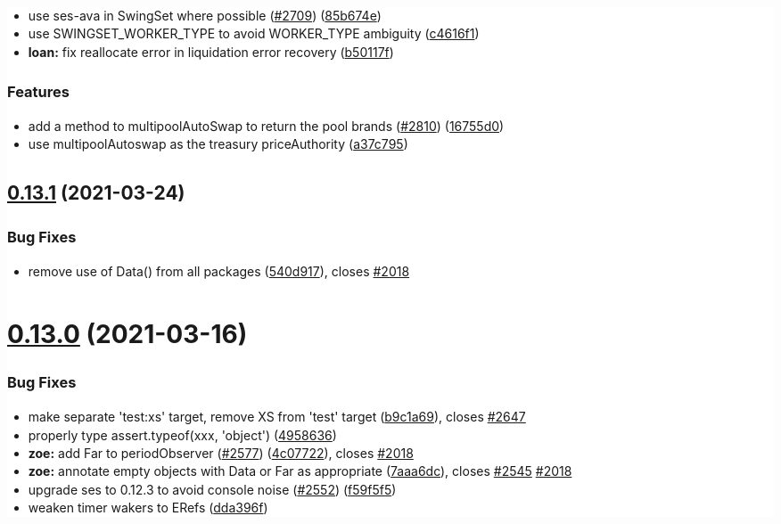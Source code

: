 * use ses-ava in SwingSet where possible ([#2709](https://github.com/Agoric/agoric-sdk/issues/2709)) ([85b674e](https://github.com/Agoric/agoric-sdk/commit/85b674e7942443219fa9828841cc7bd8ef909b47))
* use SWINGSET_WORKER_TYPE to avoid WORKER_TYPE ambiguity ([c4616f1](https://github.com/Agoric/agoric-sdk/commit/c4616f1db0f2668eef5dbb97e30800d4e9caf3a0))
* **loan:** fix reallocate error in liquidation error recovery ([b50117f](https://github.com/Agoric/agoric-sdk/commit/b50117f0e300311fff24e13d66de0c92003e8ae7))


### Features

* add a method to multipoolAutoSwap to return the pool brands ([#2810](https://github.com/Agoric/agoric-sdk/issues/2810)) ([16755d0](https://github.com/Agoric/agoric-sdk/commit/16755d0b42be185b63190a832b0414fbd0b53797))
* use multipoolAutoswap as the treasury priceAuthority ([a37c795](https://github.com/Agoric/agoric-sdk/commit/a37c795a98f38ac99581d441e00177364f404bd3))





## [0.13.1](https://github.com/Agoric/agoric-sdk/compare/@agoric/zoe@0.13.0...@agoric/zoe@0.13.1) (2021-03-24)


### Bug Fixes

* remove use of Data() from all packages ([540d917](https://github.com/Agoric/agoric-sdk/commit/540d917b20ae74e44752210524f6ffcb27708892)), closes [#2018](https://github.com/Agoric/agoric-sdk/issues/2018)





# [0.13.0](https://github.com/Agoric/agoric-sdk/compare/@agoric/zoe@0.12.1...@agoric/zoe@0.13.0) (2021-03-16)


### Bug Fixes

* make separate 'test:xs' target, remove XS from 'test' target ([b9c1a69](https://github.com/Agoric/agoric-sdk/commit/b9c1a6987093fc8e09e8aba7acd2a1618413bac8)), closes [#2647](https://github.com/Agoric/agoric-sdk/issues/2647)
* properly type assert.typeof(xxx, 'object') ([4958636](https://github.com/Agoric/agoric-sdk/commit/49586365607175fd9f91896a66cf02ad14d93055))
* **zoe:** add Far to periodObserver ([#2577](https://github.com/Agoric/agoric-sdk/issues/2577)) ([4c07722](https://github.com/Agoric/agoric-sdk/commit/4c0772262a4f6861836cc4e472e9c18d5219ad7f)), closes [#2018](https://github.com/Agoric/agoric-sdk/issues/2018)
* **zoe:** annotate empty objects with Data or Far as appropriate ([7aaa6dc](https://github.com/Agoric/agoric-sdk/commit/7aaa6dccce257986f3e98241b670ee4cb8aae4ca)), closes [#2545](https://github.com/Agoric/agoric-sdk/issues/2545) [#2018](https://github.com/Agoric/agoric-sdk/issues/2018)
* upgrade ses to 0.12.3 to avoid console noise ([#2552](https://github.com/Agoric/agoric-sdk/issues/2552)) ([f59f5f5](https://github.com/Agoric/agoric-sdk/commit/f59f5f58d1567bb11710166b1dbc80f25c39a04f))
* weaken timer wakers to ERefs ([dda396f](https://github.com/Agoric/agoric-sdk/commit/dda396fbef9c407cf5c151ebdb783954c678ee08))
